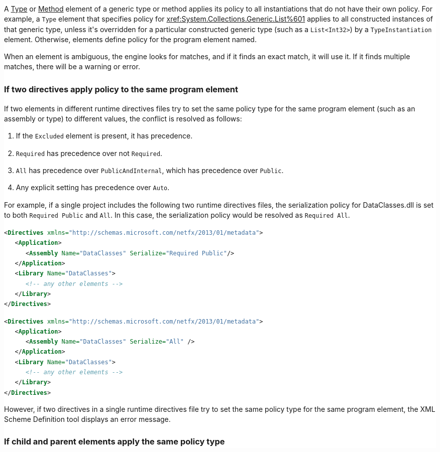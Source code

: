 A [Type](type-element-net-native.md) or [Method](method-element-net-native.md) element of a generic type or method applies its policy to all instantiations that do not have their own policy. For example, a `Type` element that specifies policy for <xref:System.Collections.Generic.List%601> applies to all constructed instances of that generic type, unless it's overridden for a particular constructed generic type (such as a `List<Int32>`) by a `TypeInstantiation` element. Otherwise, elements define policy for the program element named.

When an element is ambiguous, the engine looks for matches, and if it finds an exact match, it will use it. If it finds multiple matches, there will be a warning or error.

### If two directives apply policy to the same program element

If two elements in different runtime directives files try to set the same policy type for the same program element (such as an assembly or type) to different values, the conflict is resolved as follows:

1. If the `Excluded` element is present, it has precedence.

2. `Required` has precedence over not `Required`.

3. `All` has precedence over `PublicAndInternal`, which has precedence over `Public`.

4. Any explicit setting has precedence over `Auto`.

For example, if a single project includes the following two runtime directives files, the serialization policy for DataClasses.dll is set to both `Required Public` and `All`. In this case, the serialization policy would be resolved as `Required All`.

```xml
<Directives xmlns="http://schemas.microsoft.com/netfx/2013/01/metadata">
   <Application>
      <Assembly Name="DataClasses" Serialize="Required Public"/>
   </Application>
   <Library Name="DataClasses">
      <!-- any other elements -->
   </Library>
</Directives>
```

```xml
<Directives xmlns="http://schemas.microsoft.com/netfx/2013/01/metadata">
   <Application>
      <Assembly Name="DataClasses" Serialize="All" />
   </Application>
   <Library Name="DataClasses">
      <!-- any other elements -->
   </Library>
</Directives>
```

However, if two directives in a single runtime directives file try to set the same policy type for the same program element, the XML Scheme Definition tool displays an error message.

### If child and parent elements apply the same policy type
